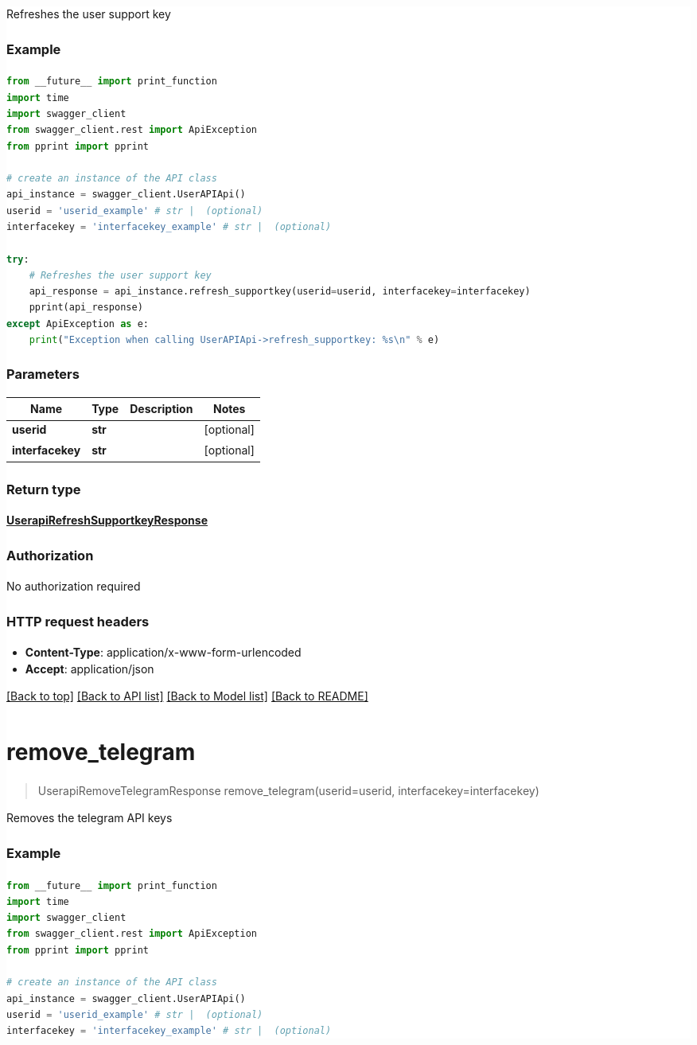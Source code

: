 Refreshes the user support key

### Example
```python
from __future__ import print_function
import time
import swagger_client
from swagger_client.rest import ApiException
from pprint import pprint

# create an instance of the API class
api_instance = swagger_client.UserAPIApi()
userid = 'userid_example' # str |  (optional)
interfacekey = 'interfacekey_example' # str |  (optional)

try:
    # Refreshes the user support key
    api_response = api_instance.refresh_supportkey(userid=userid, interfacekey=interfacekey)
    pprint(api_response)
except ApiException as e:
    print("Exception when calling UserAPIApi->refresh_supportkey: %s\n" % e)
```

### Parameters

Name | Type | Description  | Notes
------------- | ------------- | ------------- | -------------
 **userid** | **str**|  | [optional] 
 **interfacekey** | **str**|  | [optional] 

### Return type

[**UserapiRefreshSupportkeyResponse**](UserapiRefreshSupportkeyResponse.md)

### Authorization

No authorization required

### HTTP request headers

 - **Content-Type**: application/x-www-form-urlencoded
 - **Accept**: application/json

[[Back to top]](#) [[Back to API list]](../README.md#documentation-for-api-endpoints) [[Back to Model list]](../README.md#documentation-for-models) [[Back to README]](../README.md)

# **remove_telegram**
> UserapiRemoveTelegramResponse remove_telegram(userid=userid, interfacekey=interfacekey)

Removes the telegram API keys

### Example
```python
from __future__ import print_function
import time
import swagger_client
from swagger_client.rest import ApiException
from pprint import pprint

# create an instance of the API class
api_instance = swagger_client.UserAPIApi()
userid = 'userid_example' # str |  (optional)
interfacekey = 'interfacekey_example' # str |  (optional)

```